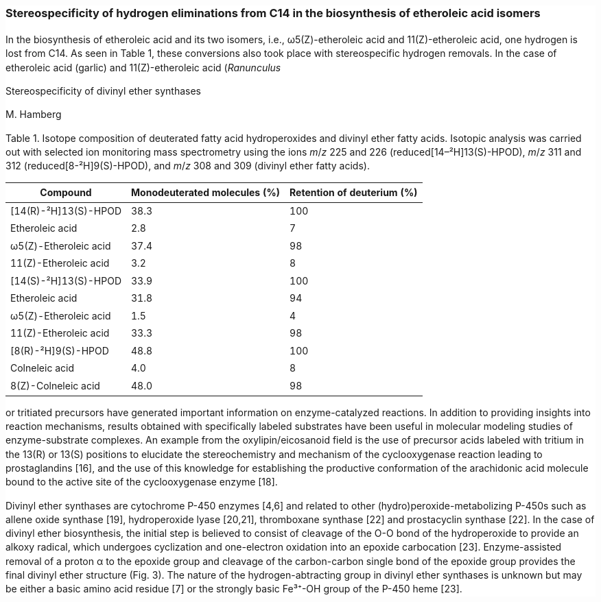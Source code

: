 ### Stereospecificity of hydrogen eliminations from C14 in the biosynthesis of etheroleic acid isomers

In the biosynthesis of etheroleic acid and its two isomers, i.e., ω5(Z)-etheroleic acid and 11(Z)-etheroleic acid, one hydrogen is lost from C14. As seen in Table 1, these conversions also took place with stereospecific hydrogen removals. In the case of etheroleic acid (garlic) and 11(Z)-etheroleic acid (*Ranunculus*

Stereospecificity of divinyl ether synthases

M. Hamberg

Table 1. Isotope composition of deuterated fatty acid hydroperoxides and divinyl ether fatty acids. Isotopic analysis was carried out with selected ion monitoring mass spectrometry using the ions $m/z$ 225 and 226 (reduced[14–²H]13(S)-HPOD), $m/z$ 311 and 312 (reduced[8-²H]9(S)-HPOD), and $m/z$ 308 and 309 (divinyl ether fatty acids).

| Compound                     | Monodeuterated molecules (%) | Retention of deuterium (%) |
|------------------------------|-------------------------------|-----------------------------|
| [14(R)-²H]13(S)-HPOD         | 38.3                         | 100                         |
| Etheroleic acid              | 2.8                          | 7                           |
| ω5(Z)-Etheroleic acid        | 37.4                         | 98                          |
| 11(Z)-Etheroleic acid        | 3.2                          | 8                           |
| [14(S)-²H]13(S)-HPOD         | 33.9                         | 100                         |
| Etheroleic acid              | 31.8                         | 94                          |
| ω5(Z)-Etheroleic acid        | 1.5                          | 4                           |
| 11(Z)-Etheroleic acid        | 33.3                         | 98                          |
| [8(R)-²H]9(S)-HPOD           | 48.8                         | 100                         |
| Colneleic acid               | 4.0                          | 8                           |
| 8(Z)-Colneleic acid          | 48.0                         | 98                          |

or tritiated precursors have generated important information on enzyme-catalyzed reactions. In addition to providing insights into reaction mechanisms, results obtained with specifically labeled substrates have been useful in molecular modeling studies of enzyme-substrate complexes. An example from the oxylipin/eicosanoid field is the use of precursor acids labeled with tritium in the 13(R) or 13(S) positions to elucidate the stereochemistry and mechanism of the cyclooxygenase reaction leading to prostaglandins [16], and the use of this knowledge for establishing the productive conformation of the arachidonic acid molecule bound to the active site of the cyclooxygenase enzyme [18].

Divinyl ether synthases are cytochrome P-450 enzymes [4,6] and related to other (hydro)peroxide-metabolizing P-450s such as allene oxide synthase [19], hydroperoxide lyase [20,21], thromboxane synthase [22] and prostacyclin synthase [22]. In the case of divinyl ether biosynthesis, the initial step is believed to consist of cleavage of the O-O bond of the hydroperoxide to provide an alkoxy radical, which undergoes cyclization and one-electron oxidation into an epoxide carbocation [23]. Enzyme-assisted removal of a proton α to the epoxide group and cleavage of the carbon-carbon single bond of the epoxide group provides the final divinyl ether structure (Fig. 3). The nature of the hydrogen-abtracting group in divinyl ether synthases is unknown but may be either a basic amino acid residue [7] or the strongly basic Fe³⁺-OH group of the P-450 heme [23].
